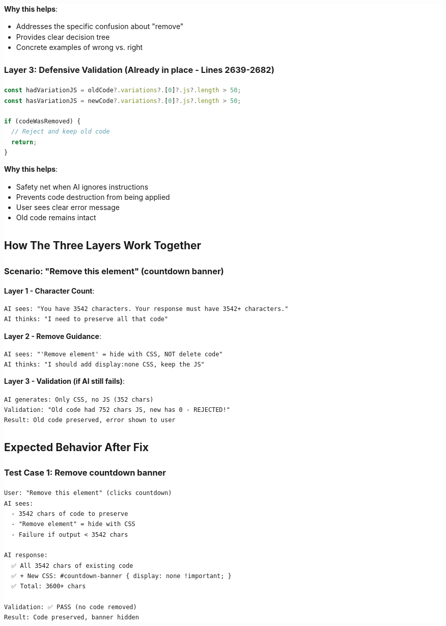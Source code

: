 **Why this helps**:
- Addresses the specific confusion about "remove"
- Provides clear decision tree
- Concrete examples of wrong vs. right

### Layer 3: Defensive Validation (Already in place - Lines 2639-2682)
```javascript
const hadVariationJS = oldCode?.variations?.[0]?.js?.length > 50;
const hasVariationJS = newCode?.variations?.[0]?.js?.length > 50;

if (codeWasRemoved) {
  // Reject and keep old code
  return;
}
```

**Why this helps**:
- Safety net when AI ignores instructions
- Prevents code destruction from being applied
- User sees clear error message
- Old code remains intact

## How The Three Layers Work Together

### Scenario: "Remove this element" (countdown banner)

**Layer 1 - Character Count**:
```
AI sees: "You have 3542 characters. Your response must have 3542+ characters."
AI thinks: "I need to preserve all that code"
```

**Layer 2 - Remove Guidance**:
```
AI sees: "'Remove element' = hide with CSS, NOT delete code"
AI thinks: "I should add display:none CSS, keep the JS"
```

**Layer 3 - Validation (if AI still fails)**:
```
AI generates: Only CSS, no JS (352 chars)
Validation: "Old code had 752 chars JS, new has 0 - REJECTED!"
Result: Old code preserved, error shown to user
```

## Expected Behavior After Fix

### Test Case 1: Remove countdown banner
```
User: "Remove this element" (clicks countdown)
AI sees:
  - 3542 chars of code to preserve
  - "Remove element" = hide with CSS
  - Failure if output < 3542 chars

AI response:
  ✅ All 3542 chars of existing code
  ✅ + New CSS: #countdown-banner { display: none !important; }
  ✅ Total: 3600+ chars

Validation: ✅ PASS (no code removed)
Result: Code preserved, banner hidden
```
